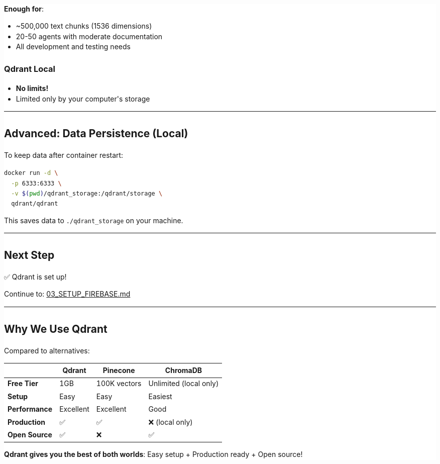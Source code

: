 **Enough for**:
- ~500,000 text chunks (1536 dimensions)
- 20-50 agents with moderate documentation
- All development and testing needs

### Qdrant Local
- **No limits!**
- Limited only by your computer's storage

---

## **Advanced: Data Persistence (Local)**

To keep data after container restart:

```bash
docker run -d \
  -p 6333:6333 \
  -v $(pwd)/qdrant_storage:/qdrant/storage \
  qdrant/qdrant
```

This saves data to `./qdrant_storage` on your machine.

---

## **Next Step**

✅ Qdrant is set up!

Continue to: [03_SETUP_FIREBASE.md](03_SETUP_FIREBASE.md)

---

## **Why We Use Qdrant**

Compared to alternatives:

| | Qdrant | Pinecone | ChromaDB |
|---|---|---|---|
| **Free Tier** | 1GB | 100K vectors | Unlimited (local only) |
| **Setup** | Easy | Easy | Easiest |
| **Performance** | Excellent | Excellent | Good |
| **Production** | ✅ | ✅ | ❌ (local only) |
| **Open Source** | ✅ | ❌ | ✅ |

**Qdrant gives you the best of both worlds**: Easy setup + Production ready + Open source!
